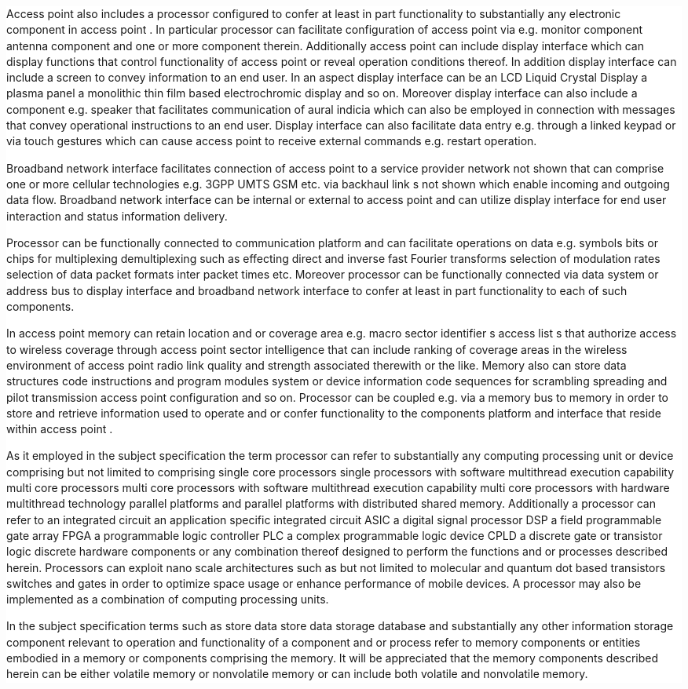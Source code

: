 Access point also includes a processor configured to confer at least in part functionality to substantially any electronic component in access point . In particular processor can facilitate configuration of access point via e.g. monitor component antenna component and one or more component therein. Additionally access point can include display interface which can display functions that control functionality of access point or reveal operation conditions thereof. In addition display interface can include a screen to convey information to an end user. In an aspect display interface can be an LCD Liquid Crystal Display a plasma panel a monolithic thin film based electrochromic display and so on. Moreover display interface can also include a component e.g. speaker that facilitates communication of aural indicia which can also be employed in connection with messages that convey operational instructions to an end user. Display interface can also facilitate data entry e.g. through a linked keypad or via touch gestures which can cause access point to receive external commands e.g. restart operation.

Broadband network interface facilitates connection of access point to a service provider network not shown that can comprise one or more cellular technologies e.g. 3GPP UMTS GSM etc. via backhaul link s not shown which enable incoming and outgoing data flow. Broadband network interface can be internal or external to access point and can utilize display interface for end user interaction and status information delivery.

Processor can be functionally connected to communication platform and can facilitate operations on data e.g. symbols bits or chips for multiplexing demultiplexing such as effecting direct and inverse fast Fourier transforms selection of modulation rates selection of data packet formats inter packet times etc. Moreover processor can be functionally connected via data system or address bus to display interface and broadband network interface to confer at least in part functionality to each of such components.

In access point memory can retain location and or coverage area e.g. macro sector identifier s access list s that authorize access to wireless coverage through access point sector intelligence that can include ranking of coverage areas in the wireless environment of access point radio link quality and strength associated therewith or the like. Memory also can store data structures code instructions and program modules system or device information code sequences for scrambling spreading and pilot transmission access point configuration and so on. Processor can be coupled e.g. via a memory bus to memory in order to store and retrieve information used to operate and or confer functionality to the components platform and interface that reside within access point .

As it employed in the subject specification the term processor can refer to substantially any computing processing unit or device comprising but not limited to comprising single core processors single processors with software multithread execution capability multi core processors multi core processors with software multithread execution capability multi core processors with hardware multithread technology parallel platforms and parallel platforms with distributed shared memory. Additionally a processor can refer to an integrated circuit an application specific integrated circuit ASIC a digital signal processor DSP a field programmable gate array FPGA a programmable logic controller PLC a complex programmable logic device CPLD a discrete gate or transistor logic discrete hardware components or any combination thereof designed to perform the functions and or processes described herein. Processors can exploit nano scale architectures such as but not limited to molecular and quantum dot based transistors switches and gates in order to optimize space usage or enhance performance of mobile devices. A processor may also be implemented as a combination of computing processing units.

In the subject specification terms such as store data store data storage database and substantially any other information storage component relevant to operation and functionality of a component and or process refer to memory components or entities embodied in a memory or components comprising the memory. It will be appreciated that the memory components described herein can be either volatile memory or nonvolatile memory or can include both volatile and nonvolatile memory.
